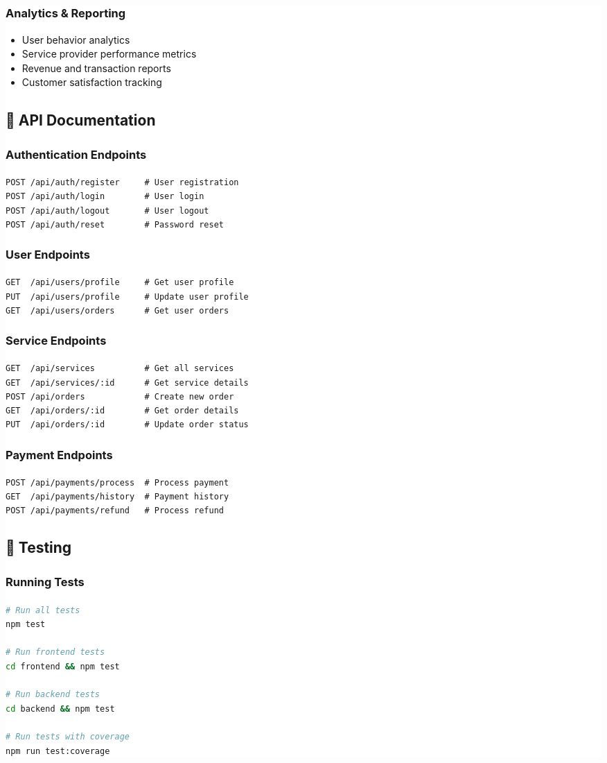 ### Analytics & Reporting
- User behavior analytics
- Service provider performance metrics
- Revenue and transaction reports
- Customer satisfaction tracking

## 🔧 API Documentation

### Authentication Endpoints
```
POST /api/auth/register     # User registration
POST /api/auth/login        # User login
POST /api/auth/logout       # User logout
POST /api/auth/reset        # Password reset
```

### User Endpoints
```
GET  /api/users/profile     # Get user profile
PUT  /api/users/profile     # Update user profile
GET  /api/users/orders      # Get user orders
```

### Service Endpoints
```
GET  /api/services          # Get all services
GET  /api/services/:id      # Get service details
POST /api/orders            # Create new order
GET  /api/orders/:id        # Get order details
PUT  /api/orders/:id        # Update order status
```

### Payment Endpoints
```
POST /api/payments/process  # Process payment
GET  /api/payments/history  # Payment history
POST /api/payments/refund   # Process refund
```

## 🧪 Testing

### Running Tests
```bash
# Run all tests
npm test

# Run frontend tests
cd frontend && npm test

# Run backend tests
cd backend && npm test

# Run tests with coverage
npm run test:coverage
```
